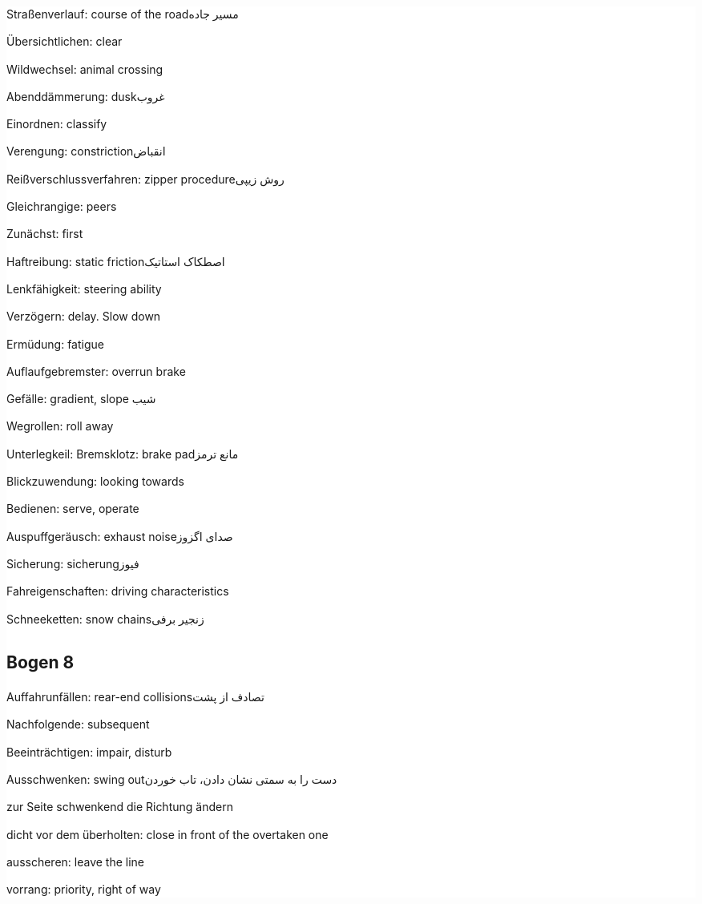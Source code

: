 Straßenverlauf: course of the roadمسیر جاده

Übersichtlichen: clear

Wildwechsel: animal crossing

Abenddämmerung: duskغروب

Einordnen: classify

Verengung: constrictionانقباض

Reißverschlussverfahren: zipper procedureروش زیپی

Gleichrangige: peers

Zunächst: first

Haftreibung: static frictionاصطکاک استاتیک

Lenkfähigkeit: steering ability

Verzögern: delay. Slow down

Ermüdung: fatigue

Auflaufgebremster: overrun brake

Gefälle: gradient, slope شیب

Wegrollen: roll away

Unterlegkeil: Bremsklotz: brake padمانع ترمز

Blickzuwendung: looking towards

Bedienen: serve, operate

Auspuffgeräusch: exhaust noiseصدای اگزوز

Sicherung: sicherungفیوز

Fahreigenschaften: driving characteristics

Schneeketten: snow chainsزنجیر برفی

## Bogen 8

Auffahrunfällen: rear-end collisionsتصادف از پشت

Nachfolgende: subsequent

Beeinträchtigen: impair, disturb

Ausschwenken: swing outدست را به سمتی نشان دادن، تاب خوردن

zur Seite schwenkend die Richtung ändern

dicht vor dem überholten: close in front of the overtaken one

ausscheren: leave the line

vorrang: priority, right of way
